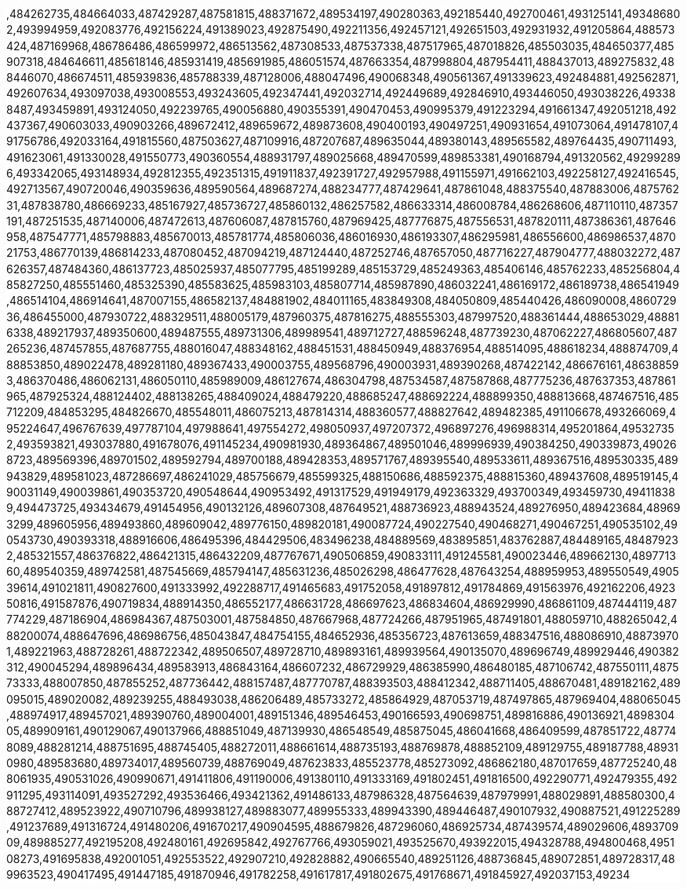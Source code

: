 ,484262735,484664033,487429287,487581815,488371672,489534197,490280363,492185440,492700461,493125141,493486802,493994959,492083776,492156224,491389023,492875490,492211356,492457121,492651503,492931932,491205864,488573424,487169968,486786486,486599972,486513562,487308533,487537338,487517965,487018826,485503035,484650377,485907318,484646611,485618146,485931419,485691985,486051574,487663354,487998804,487954411,488437013,489275832,488446070,486674511,485939836,485788339,487128006,488047496,490068348,490561367,491339623,492484881,492562871,492607634,493097038,493008553,493243605,492347441,492032714,492449689,492846910,493446050,493038226,493388487,493459891,493124050,492239765,490056880,490355391,490470453,490995379,491223294,491661347,492051218,492437367,490603033,490903266,489672412,489659672,489873608,490400193,490497251,490931654,491073064,491478107,491756786,492033164,491815560,487503627,487109916,487207687,489635044,489380143,489565582,489764435,490711493,491623061,491330028,491550773,490360554,488931797,489025668,489470599,489853381,490168794,491320562,492992896,493342065,493148934,492812355,492351315,491911837,492391727,492957988,491155971,491662103,492258127,492416545,492713567,490720046,490359636,489590564,489687274,488234777,487429641,487861048,488375540,487883006,487576231,487838780,486669233,485167927,485736727,485860132,486257582,486633314,486008784,486268606,487110110,487357191,487251535,487140006,487472613,487606087,487815760,487969425,487776875,487556531,487820111,487386361,487646958,487547771,485798883,485670013,485781774,485806036,486016930,486193307,486295981,486556600,486986537,487021753,486770139,486814233,487080452,487094219,487124440,487252746,487657050,487716227,487904777,488032272,487626357,487484360,486137723,485025937,485077795,485199289,485153729,485249363,485406146,485762233,485256804,485827250,485551460,485325390,485583625,485983103,485807714,485987890,486032241,486169172,486189738,486541949,486514104,486914641,487007155,486582137,484881902,484011165,483849308,484050809,485440426,486090008,486072936,486455000,487930722,488329511,488005179,487960375,487816275,488555303,487997520,488361444,488653029,488816338,489217937,489350600,489487555,489731306,489989541,489712727,488596248,487739230,487062227,486805607,487265236,487457855,487687755,488016047,488348162,488451531,488450949,488376954,488514095,488618234,488874709,488853850,489022478,489281180,489367433,490003755,489568796,490003931,489390268,487422142,486676161,486388593,486370486,486062131,486050110,485989009,486127674,486304798,487534587,487587868,487775236,487637353,487861965,487925324,488124402,488138265,488409024,488479220,488685247,488692224,488899350,488813668,487467516,485712209,484853295,484826670,485548011,486075213,487814314,488360577,488827642,489482385,491106678,493266069,495224647,496767639,497787104,497988641,497554272,498050937,497207372,496897276,496988314,495201864,495327352,493593821,493037880,491678076,491145234,490981930,489364867,489501046,489996939,490384250,490339873,490268723,489569396,489701502,489592794,489700188,489428353,489571767,489395540,489533611,489367516,489530335,489943829,489581023,487286697,486241029,485756679,485599325,488150686,488592375,488815360,489437608,489519145,490031149,490039861,490353720,490548644,490953492,491317529,491949179,492363329,493700349,493459730,494118389,494473725,493434679,491454956,490132126,489607308,487649521,488736923,488943524,489276950,489423684,489693299,489605956,489493860,489609042,489776150,489820181,490087724,490227540,490468271,490467251,490535102,490543730,490393318,488916606,486495396,484429506,483496238,484889569,483895851,483762887,484489165,484879232,485321557,486376822,486421315,486432209,487767671,490506859,490833111,491245581,490023446,489662130,489771360,489540359,489742581,487545669,485794147,485631236,485026298,486477628,487643254,488959953,489550549,490539614,491021811,490827600,491333992,492288717,491465683,491752058,491897812,491784869,491563976,492162206,492350816,491587876,490719834,488914350,486552177,486631728,486697623,486834604,486929990,486861109,487444119,487774229,487186904,486984367,487503001,487584850,487667968,487724266,487951965,487491801,488059710,488265042,488200074,488647696,486986756,485043847,484754155,484652936,485356723,487613659,488347516,488086910,488739701,489221963,488728261,488722342,489506507,489728710,489893161,489939564,490135070,489696749,489929446,490382312,490045294,489896434,489583913,486843164,486607232,486729929,486385990,486480185,487106742,487550111,487573333,488007850,487855252,487736442,488157487,487770787,488393503,488412342,488711405,488670481,489182162,489095015,489020082,489239255,488493038,486206489,485733272,485864929,487053719,487497865,487969404,488065045,488974917,489457021,489390760,489004001,489151346,489546453,490166593,490698751,489816886,490136921,489830405,489909161,490129067,490137966,488851049,487139930,486548549,485875045,486041668,486409599,487851722,487748089,488281214,488751695,488745405,488272011,488661614,488735193,488769878,488852109,489129755,489187788,489310980,489583680,489734017,489560739,488769049,487623833,485523778,485273092,486862180,487017659,487725240,488061935,490531026,490990671,491411806,491190006,491380110,491333169,491802451,491816500,492290771,492479355,492911295,493114091,493527292,493536466,493421362,491486133,487986328,487564639,487979991,488029891,488580300,488727412,489523922,490710796,489938127,489883077,489955333,489943390,489446487,490107932,490887521,491225289,491237689,491316724,491480206,491670217,490904595,488679826,487296060,486925734,487439574,489029606,489370909,489885277,492195208,492480161,492695842,492767766,493059021,493525670,493922015,494328788,494800468,495108273,491695838,492001051,492553522,492907210,492828882,490665540,489251126,488736845,489072851,489728317,489963523,490417495,491447185,491870946,491782258,491617817,491802675,491768671,491845927,492037153,49234
